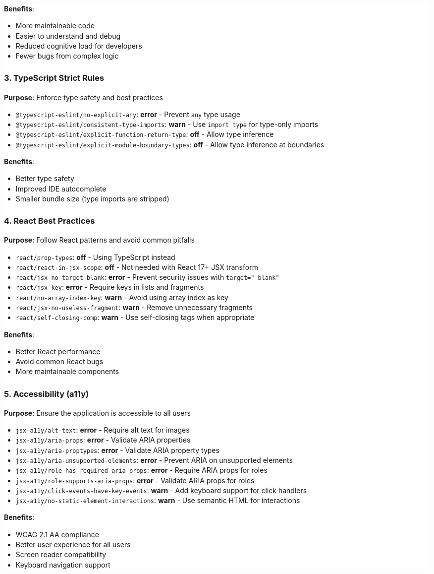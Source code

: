 **Benefits**:
- More maintainable code
- Easier to understand and debug
- Reduced cognitive load for developers
- Fewer bugs from complex logic

### 3. TypeScript Strict Rules

**Purpose**: Enforce type safety and best practices

- `@typescript-eslint/no-explicit-any`: **error** - Prevent `any` type usage
- `@typescript-eslint/consistent-type-imports`: **warn** - Use `import type` for type-only imports
- `@typescript-eslint/explicit-function-return-type`: **off** - Allow type inference
- `@typescript-eslint/explicit-module-boundary-types`: **off** - Allow type inference at boundaries

**Benefits**:
- Better type safety
- Improved IDE autocomplete
- Smaller bundle size (type imports are stripped)

### 4. React Best Practices

**Purpose**: Follow React patterns and avoid common pitfalls

- `react/prop-types`: **off** - Using TypeScript instead
- `react/react-in-jsx-scope`: **off** - Not needed with React 17+ JSX transform
- `react/jsx-no-target-blank`: **error** - Prevent security issues with `target="_blank"`
- `react/jsx-key`: **error** - Require keys in lists and fragments
- `react/no-array-index-key`: **warn** - Avoid using array index as key
- `react/jsx-no-useless-fragment`: **warn** - Remove unnecessary fragments
- `react/self-closing-comp`: **warn** - Use self-closing tags when appropriate

**Benefits**:
- Better React performance
- Avoid common React bugs
- More maintainable components

### 5. Accessibility (a11y)

**Purpose**: Ensure the application is accessible to all users

- `jsx-a11y/alt-text`: **error** - Require alt text for images
- `jsx-a11y/aria-props`: **error** - Validate ARIA properties
- `jsx-a11y/aria-proptypes`: **error** - Validate ARIA property types
- `jsx-a11y/aria-unsupported-elements`: **error** - Prevent ARIA on unsupported elements
- `jsx-a11y/role-has-required-aria-props`: **error** - Require ARIA props for roles
- `jsx-a11y/role-supports-aria-props`: **error** - Validate ARIA props for roles
- `jsx-a11y/click-events-have-key-events`: **warn** - Add keyboard support for click handlers
- `jsx-a11y/no-static-element-interactions`: **warn** - Use semantic HTML for interactions

**Benefits**:
- WCAG 2.1 AA compliance
- Better user experience for all users
- Screen reader compatibility
- Keyboard navigation support
